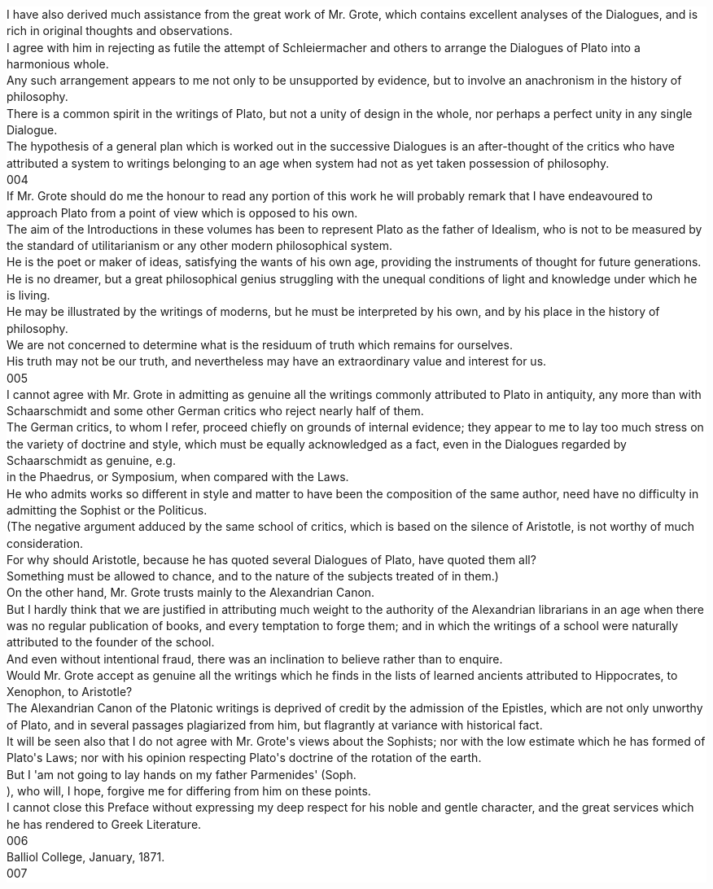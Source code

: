<div class="sentence"> I have also derived much assistance from the great work of Mr. Grote, which contains excellent analyses of the Dialogues, and is rich in original thoughts and observations.</div><div class="sentence"> I agree with him in rejecting as futile the attempt of Schleiermacher and others to arrange the Dialogues of Plato into a harmonious whole.</div><div class="sentence"> Any such arrangement appears to me not only to be unsupported by evidence, but to involve an anachronism in the history of philosophy.</div><div class="sentence"> There is a common spirit in the writings of Plato, but not a unity of design in the whole, nor perhaps a perfect unity in any single Dialogue.</div><div class="sentence"> The hypothesis of a general plan which is worked out in the successive Dialogues is an after-thought of the critics who have attributed a system to writings belonging to an age when system had not as yet taken possession of philosophy.</div>
</div>
<div class="text">
<span class="ref"> 004 </span>
<div class="sentence"> If Mr. Grote should do me the honour to read any portion of this work he will probably remark that I have endeavoured to approach Plato from a point of view which is opposed to his own.</div><div class="sentence"> The aim of the Introductions in these volumes has been to represent Plato as the father of Idealism, who is not to be measured by the standard of utilitarianism or any other modern philosophical system.</div><div class="sentence"> He is the poet or maker of ideas, satisfying the wants of his own age, providing the instruments of thought for future generations.</div><div class="sentence"> He is no dreamer, but a great philosophical genius struggling with the unequal conditions of light and knowledge under which he is living.</div><div class="sentence"> He may be illustrated by the writings of moderns, but he must be interpreted by his own, and by his place in the history of philosophy.</div><div class="sentence"> We are not concerned to determine what is the residuum of truth which remains for ourselves.</div><div class="sentence"> His truth may not be our truth, and nevertheless may have an extraordinary value and interest for us.</div>
</div>
<div class="text">
<span class="ref"> 005 </span>
<div class="sentence"> I cannot agree with Mr. Grote in admitting as genuine all the writings commonly attributed to Plato in antiquity, any more than with Schaarschmidt and some other German critics who reject nearly half of them.</div><div class="sentence"> The German critics, to whom I refer, proceed chiefly on grounds of internal evidence; they appear to me to lay too much stress on the variety of doctrine and style, which must be equally acknowledged as a fact, even in the Dialogues regarded by Schaarschmidt as genuine, e.g.</div><div class="sentence"> in the Phaedrus, or Symposium, when compared with the Laws.</div><div class="sentence"> He who admits works so different in style and matter to have been the composition of the same author, need have no difficulty in admitting the Sophist or the Politicus.</div><div class="sentence"> (The negative argument adduced by the same school of critics, which is based on the silence of Aristotle, is not worthy of much consideration.</div><div class="sentence"> For why should Aristotle, because he has quoted several Dialogues of Plato, have quoted them all?</div><div class="sentence"> Something must be allowed to chance, and to the nature of the subjects treated of in them.)</div><div class="sentence"> On the other hand, Mr. Grote trusts mainly to the Alexandrian Canon.</div><div class="sentence"> But I hardly think that we are justified in attributing much weight to the authority of the Alexandrian librarians in an age when there was no regular publication of books, and every temptation to forge them; and in which the writings of a school were naturally attributed to the founder of the school.</div><div class="sentence"> And even without intentional fraud, there was an inclination to believe rather than to enquire.</div><div class="sentence"> Would Mr. Grote accept as genuine all the writings which he finds in the lists of learned ancients attributed to Hippocrates, to Xenophon, to Aristotle?</div><div class="sentence"> The Alexandrian Canon of the Platonic writings is deprived of credit by the admission of the Epistles, which are not only unworthy of Plato, and in several passages plagiarized from him, but flagrantly at variance with historical fact.</div><div class="sentence"> It will be seen also that I do not agree with Mr. Grote's views about the Sophists; nor with the low estimate which he has formed of Plato's Laws; nor with his opinion respecting Plato's doctrine of the rotation of the earth.</div><div class="sentence"> But I 'am not going to lay hands on my father Parmenides' (Soph.</div><div class="sentence"> ), who will, I hope, forgive me for differing from him on these points.</div><div class="sentence"> I cannot close this Preface without expressing my deep respect for his noble and gentle character, and the great services which he has rendered to Greek Literature.</div>
</div>
<div class="text">
<span class="ref"> 006 </span>
<div class="sentence"> Balliol College, January, 1871.</div>
</div>
<div class="text">
<span class="ref"> 007 </span>